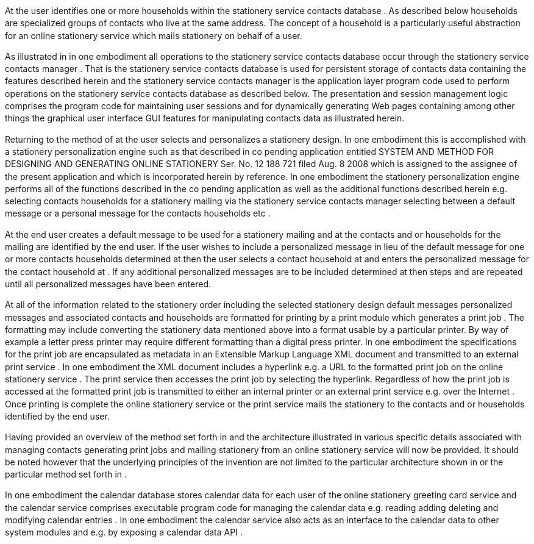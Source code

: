 At the user identifies one or more households within the stationery service contacts database . As described below households are specialized groups of contacts who live at the same address. The concept of a household is a particularly useful abstraction for an online stationery service which mails stationery on behalf of a user.

As illustrated in in one embodiment all operations to the stationery service contacts database occur through the stationery service contacts manager . That is the stationery service contacts database is used for persistent storage of contacts data containing the features described herein and the stationery service contacts manager is the application layer program code used to perform operations on the stationery service contacts database as described below. The presentation and session management logic comprises the program code for maintaining user sessions and for dynamically generating Web pages containing among other things the graphical user interface GUI features for manipulating contacts data as illustrated herein.

Returning to the method of at the user selects and personalizes a stationery design. In one embodiment this is accomplished with a stationery personalization engine such as that described in co pending application entitled SYSTEM AND METHOD FOR DESIGNING AND GENERATING ONLINE STATIONERY Ser. No. 12 188 721 filed Aug. 8 2008 which is assigned to the assignee of the present application and which is incorporated herein by reference. In one embodiment the stationery personalization engine performs all of the functions described in the co pending application as well as the additional functions described herein e.g. selecting contacts households for a stationery mailing via the stationery service contacts manager selecting between a default message or a personal message for the contacts households etc .

At the end user creates a default message to be used for a stationery mailing and at the contacts and or households for the mailing are identified by the end user. If the user wishes to include a personalized message in lieu of the default message for one or more contacts households determined at then the user selects a contact household at and enters the personalized message for the contact household at . If any additional personalized messages are to be included determined at then steps and are repeated until all personalized messages have been entered.

At all of the information related to the stationery order including the selected stationery design default messages personalized messages and associated contacts and households are formatted for printing by a print module which generates a print job . The formatting may include converting the stationery data mentioned above into a format usable by a particular printer. By way of example a letter press printer may require different formatting than a digital press printer. In one embodiment the specifications for the print job are encapsulated as metadata in an Extensible Markup Language XML document and transmitted to an external print service . In one embodiment the XML document includes a hyperlink e.g. a URL to the formatted print job on the online stationery service . The print service then accesses the print job by selecting the hyperlink. Regardless of how the print job is accessed at the formatted print job is transmitted to either an internal printer or an external print service e.g. over the Internet . Once printing is complete the online stationery service or the print service mails the stationery to the contacts and or households identified by the end user.

Having provided an overview of the method set forth in and the architecture illustrated in various specific details associated with managing contacts generating print jobs and mailing stationery from an online stationery service will now be provided. It should be noted however that the underlying principles of the invention are not limited to the particular architecture shown in or the particular method set forth in .

In one embodiment the calendar database stores calendar data for each user of the online stationery greeting card service and the calendar service comprises executable program code for managing the calendar data e.g. reading adding deleting and modifying calendar entries . In one embodiment the calendar service also acts as an interface to the calendar data to other system modules and e.g. by exposing a calendar data API .
